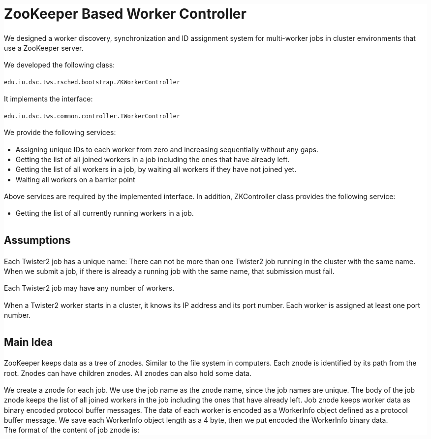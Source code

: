 # ZooKeeper Based Worker Controller

We designed a worker discovery, synchronization and ID assignment system for multi-worker jobs in cluster environments that use a ZooKeeper server.

We developed the following class:

```text
edu.iu.dsc.tws.rsched.bootstrap.ZKWorkerController
```

It implements the interface:

```text
edu.iu.dsc.tws.common.controller.IWorkerController
```

We provide the following services:

* Assigning unique IDs to each worker from zero and increasing sequentially without any gaps.
* Getting the list of all joined workers in a job including the ones that have already left.
* Getting the list of all workers in a job, by waiting all workers if they have not joined yet. 
* Waiting all workers on a barrier point

Above services are required by the implemented interface. In addition, ZKController class provides the following service:

* Getting the list of all currently running workers in a job.

## Assumptions

Each Twister2 job has a unique name: There can not be more than one Twister2 job running in the cluster with the same name. 
When we submit a job, if there is already a running job with the same name, that submission must fail.

Each Twister2 job may have any number of workers.

When a Twister2 worker starts in a cluster, it knows its IP address and its port number. Each worker is assigned at least one port number.

## Main Idea

ZooKeeper keeps data as a tree of znodes. Similar to the file system in computers. Each znode is identified by its path from the root. 
Znodes can have children znodes. All znodes can also hold some data.

We create a znode for each job. We use the job name as the znode name, since the job names are unique. 
The body of the job znode keeps the list of all joined workers in the job including the ones that have already left. 
Job znode keeps worker data as binary encoded protocol buffer messages. 
The data of each worker is encoded as a WorkerInfo object defined as a protocol buffer message. 
We save each WorkerInfo object length as a 4 byte, then we put encoded the WorkerInfo binary data.  
The format of the content of job znode is: 
